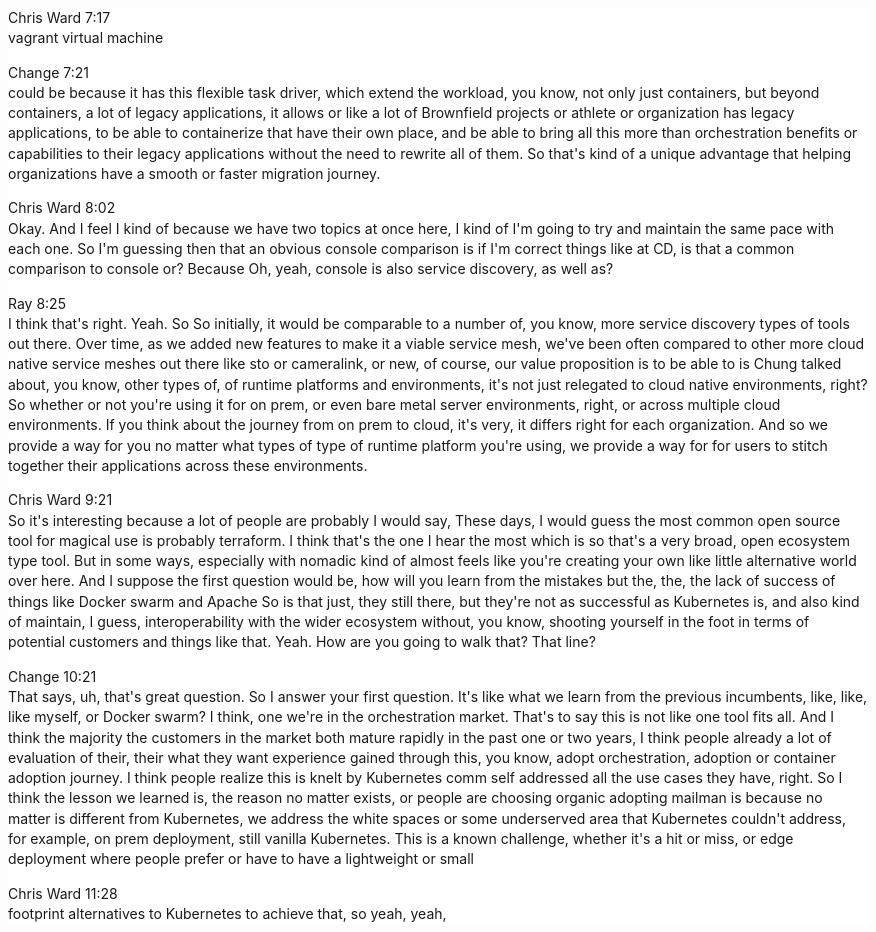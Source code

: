 Chris Ward  7:17  
vagrant virtual machine

Change  7:21  
could be because it has this flexible task driver, which extend the workload, you know, not only just containers, but beyond containers, a lot of legacy applications, it allows or like a lot of Brownfield projects or athlete or organization has legacy applications, to be able to containerize that have their own place, and be able to bring all this more than orchestration benefits or capabilities to their legacy applications without the need to rewrite all of them. So that's kind of a unique advantage that helping organizations have a smooth or faster migration journey.

Chris Ward  8:02  
Okay. And I feel I kind of because we have two topics at once here, I kind of I'm going to try and maintain the same pace with each one. So I'm guessing then that an obvious console comparison is if I'm correct things like at CD, is that a common comparison to console or? Because Oh, yeah, console is also service discovery, as well as?

Ray  8:25  
I think that's right. Yeah. So So initially, it would be comparable to a number of, you know, more service discovery types of tools out there. Over time, as we added new features to make it a viable service mesh, we've been often compared to other more cloud native service meshes out there like sto or cameralink, or new, of course, our value proposition is to be able to is Chung talked about, you know, other types of, of runtime platforms and environments, it's not just relegated to cloud native environments, right? So whether or not you're using it for on prem, or even bare metal server environments, right, or across multiple cloud environments. If you think about the journey from on prem to cloud, it's very, it differs right for each organization. And so we provide a way for you no matter what types of type of runtime platform you're using, we provide a way for for users to stitch together their applications across these environments.

Chris Ward  9:21  
So it's interesting because a lot of people are probably I would say, These days, I would guess the most common open source tool for magical use is probably terraform. I think that's the one I hear the most which is so that's a very broad, open ecosystem type tool. But in some ways, especially with nomadic kind of almost feels like you're creating your own like little alternative world over here. And I suppose the first question would be, how will you learn from the mistakes but the, the, the lack of success of things like Docker swarm and Apache So is that just, they still there, but they're not as successful as Kubernetes is, and also kind of maintain, I guess, interoperability with the wider ecosystem without, you know, shooting yourself in the foot in terms of potential customers and things like that. Yeah. How are you going to walk that? That line?

Change  10:21  
That says, uh, that's great question. So I answer your first question. It's like what we learn from the previous incumbents, like, like, like myself, or Docker swarm? I think, one we're in the orchestration market. That's to say this is not like one tool fits all. And I think the majority the customers in the market both mature rapidly in the past one or two years, I think people already a lot of evaluation of their, their what they want experience gained through this, you know, adopt orchestration, adoption or container adoption journey. I think people realize this is knelt by Kubernetes comm self addressed all the use cases they have, right. So I think the lesson we learned is, the reason no matter exists, or people are choosing organic adopting mailman is because no matter is different from Kubernetes, we address the white spaces or some underserved area that Kubernetes couldn't address, for example, on prem deployment, still vanilla Kubernetes. This is a known challenge, whether it's a hit or miss, or edge deployment where people prefer or have to have a lightweight or small

Chris Ward  11:28  
footprint alternatives to Kubernetes to achieve that, so yeah, yeah,
